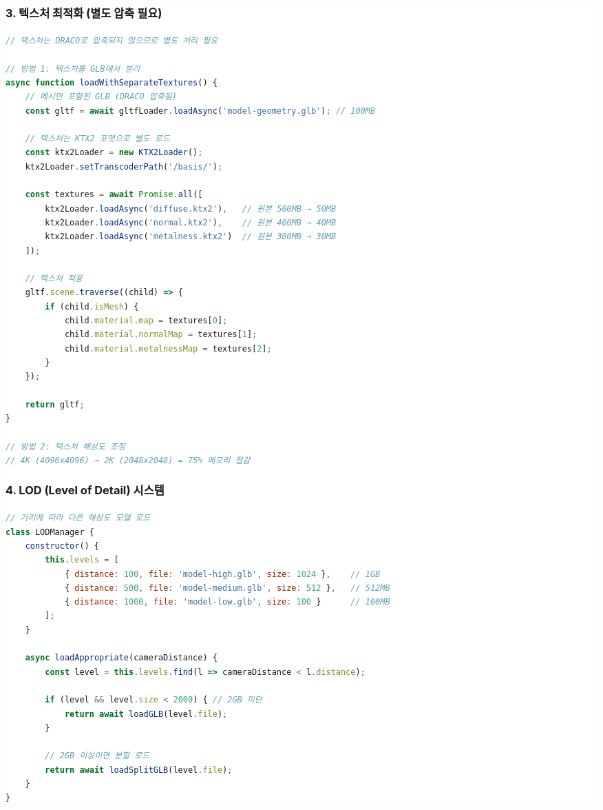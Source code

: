 ### 3. 텍스처 최적화 (별도 압축 필요)

```javascript
// 텍스처는 DRACO로 압축되지 않으므로 별도 처리 필요

// 방법 1: 텍스처를 GLB에서 분리
async function loadWithSeparateTextures() {
    // 메시만 포함된 GLB (DRACO 압축됨)
    const gltf = await gltfLoader.loadAsync('model-geometry.glb'); // 100MB
    
    // 텍스처는 KTX2 포맷으로 별도 로드
    const ktx2Loader = new KTX2Loader();
    ktx2Loader.setTranscoderPath('/basis/');
    
    const textures = await Promise.all([
        ktx2Loader.loadAsync('diffuse.ktx2'),   // 원본 500MB → 50MB
        ktx2Loader.loadAsync('normal.ktx2'),    // 원본 400MB → 40MB
        ktx2Loader.loadAsync('metalness.ktx2')  // 원본 300MB → 30MB
    ]);
    
    // 텍스처 적용
    gltf.scene.traverse((child) => {
        if (child.isMesh) {
            child.material.map = textures[0];
            child.material.normalMap = textures[1];
            child.material.metalnessMap = textures[2];
        }
    });
    
    return gltf;
}

// 방법 2: 텍스처 해상도 조정
// 4K (4096x4096) → 2K (2048x2048) = 75% 메모리 절감
```

### 4. LOD (Level of Detail) 시스템

```javascript
// 거리에 따라 다른 해상도 모델 로드
class LODManager {
    constructor() {
        this.levels = [
            { distance: 100, file: 'model-high.glb', size: 1024 },    // 1GB
            { distance: 500, file: 'model-medium.glb', size: 512 },   // 512MB
            { distance: 1000, file: 'model-low.glb', size: 100 }      // 100MB
        ];
    }
    
    async loadAppropriate(cameraDistance) {
        const level = this.levels.find(l => cameraDistance < l.distance);
        
        if (level && level.size < 2000) { // 2GB 미만
            return await loadGLB(level.file);
        }
        
        // 2GB 이상이면 분할 로드
        return await loadSplitGLB(level.file);
    }
}
```
